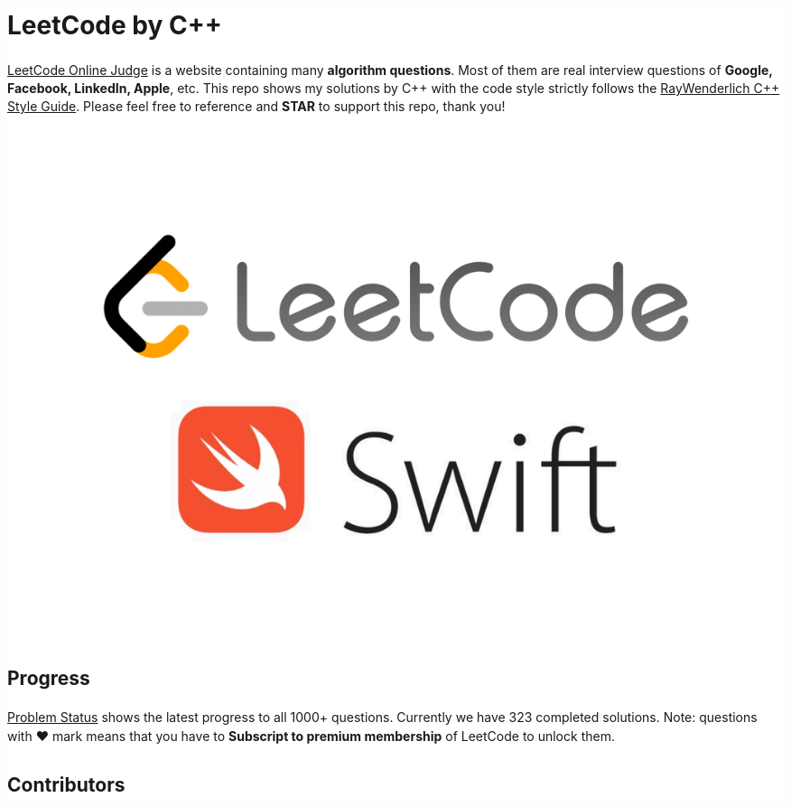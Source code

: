 # LeetCode by C++
[LeetCode Online Judge](https://leetcode.com/) is a website containing many **algorithm questions**. Most of them are real interview questions of **Google, Facebook, LinkedIn, Apple**, etc. This repo shows my solutions by C++ with the code style strictly follows the [RayWenderlich C++ Style Guide](https://github.com/raywenderlich/C++-style-guide). Please feel free to reference and **STAR** to support this repo, thank you!

![Leetcode](./logo.png?style=centerme)

## Progress
[Problem Status](#problem-status) shows the latest progress to all 1000+ questions. Currently we have 323 completed solutions. Note: questions with &hearts; mark means that you have to **Subscript to premium membership** of LeetCode to unlock them.

## Contributors

<p align="center">